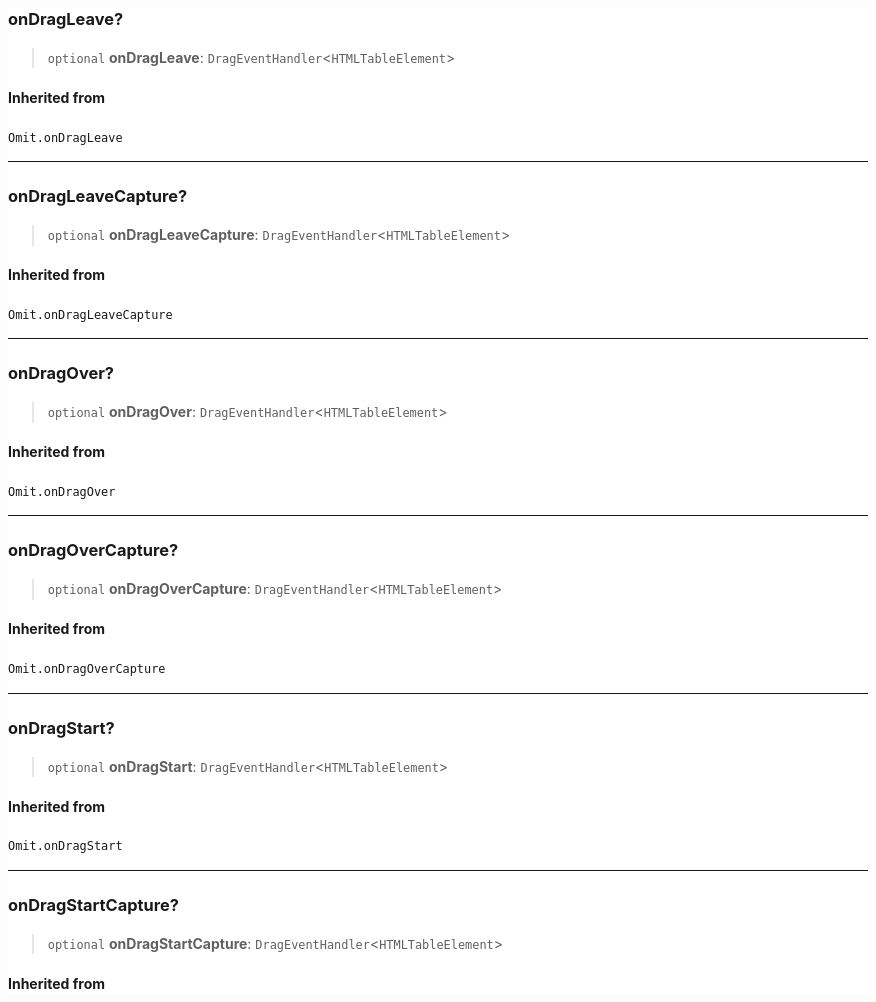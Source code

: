 ### onDragLeave?

> `optional` **onDragLeave**: `DragEventHandler`\<`HTMLTableElement`\>

#### Inherited from

`Omit.onDragLeave`

***

### onDragLeaveCapture?

> `optional` **onDragLeaveCapture**: `DragEventHandler`\<`HTMLTableElement`\>

#### Inherited from

`Omit.onDragLeaveCapture`

***

### onDragOver?

> `optional` **onDragOver**: `DragEventHandler`\<`HTMLTableElement`\>

#### Inherited from

`Omit.onDragOver`

***

### onDragOverCapture?

> `optional` **onDragOverCapture**: `DragEventHandler`\<`HTMLTableElement`\>

#### Inherited from

`Omit.onDragOverCapture`

***

### onDragStart?

> `optional` **onDragStart**: `DragEventHandler`\<`HTMLTableElement`\>

#### Inherited from

`Omit.onDragStart`

***

### onDragStartCapture?

> `optional` **onDragStartCapture**: `DragEventHandler`\<`HTMLTableElement`\>

#### Inherited from
